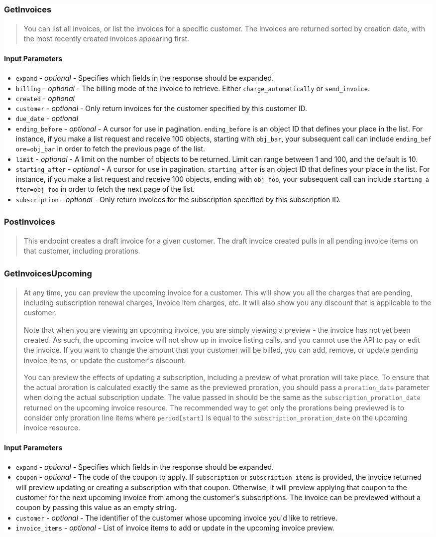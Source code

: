 ### GetInvoices
<blockquote><p>You can list all invoices, or list the invoices for a specific customer. The invoices are returned sorted by creation date, with the most recently created invoices appearing first.</p></blockquote>

#### Input Parameters
* `expand` - _optional_ - Specifies which fields in the response should be expanded.<br/>
* `billing` - _optional_ - The billing mode of the invoice to retrieve. Either `charge_automatically` or `send_invoice`.<br/>
* `created` - _optional_
* `customer` - _optional_ - Only return invoices for the customer specified by this customer ID.<br/>
* `due_date` - _optional_
* `ending_before` - _optional_ - A cursor for use in pagination. `ending_before` is an object ID that defines your place in the list. For instance, if you make a list request and receive 100 objects, starting with `obj_bar`, your subsequent call can include `ending_before=obj_bar` in order to fetch the previous page of the list.<br/>
* `limit` - _optional_ - A limit on the number of objects to be returned. Limit can range between 1 and 100, and the default is 10.<br/>
* `starting_after` - _optional_ - A cursor for use in pagination. `starting_after` is an object ID that defines your place in the list. For instance, if you make a list request and receive 100 objects, ending with `obj_foo`, your subsequent call can include `starting_after=obj_foo` in order to fetch the next page of the list.<br/>
* `subscription` - _optional_ - Only return invoices for the subscription specified by this subscription ID.<br/>

### PostInvoices
<blockquote><p>This endpoint creates a draft invoice for a given customer. The draft invoice created pulls in all pending invoice items on that customer, including prorations.</p></blockquote>

### GetInvoicesUpcoming
<blockquote><p>At any time, you can preview the upcoming invoice for a customer. This will show you all the charges that are pending, including subscription renewal charges, invoice item charges, etc. It will also show you any discount that is applicable to the customer.</p>

<p>Note that when you are viewing an upcoming invoice, you are simply viewing a preview - the invoice has not yet been created. As such, the upcoming invoice will not show up in invoice listing calls, and you cannot use the API to pay or edit the invoice. If you want to change the amount that your customer will be billed, you can add, remove, or update pending invoice items, or update the customer's discount.</p>

<p>You can preview the effects of updating a subscription, including a preview of what proration will take place. To ensure that the actual proration is calculated exactly the same as the previewed proration, you should pass a <code>proration_date</code> parameter when doing the actual subscription update. The value passed in should be the same as the <code>subscription_proration_date</code> returned on the upcoming invoice resource. The recommended way to get only the prorations being previewed is to consider only proration line items where <code>period[start]</code> is equal to the <code>subscription_proration_date</code> on the upcoming invoice resource.</p></blockquote>

#### Input Parameters
* `expand` - _optional_ - Specifies which fields in the response should be expanded.<br/>
* `coupon` - _optional_ - The code of the coupon to apply. If `subscription` or `subscription_items` is provided, the invoice returned will preview updating or creating a subscription with that coupon. Otherwise, it will preview applying that coupon to the customer for the next upcoming invoice from among the customer's subscriptions. The invoice can be previewed without a coupon by passing this value as an empty string.<br/>
* `customer` - _optional_ - The identifier of the customer whose upcoming invoice you'd like to retrieve.<br/>
* `invoice_items` - _optional_ - List of invoice items to add or update in the upcoming invoice preview.<br/>